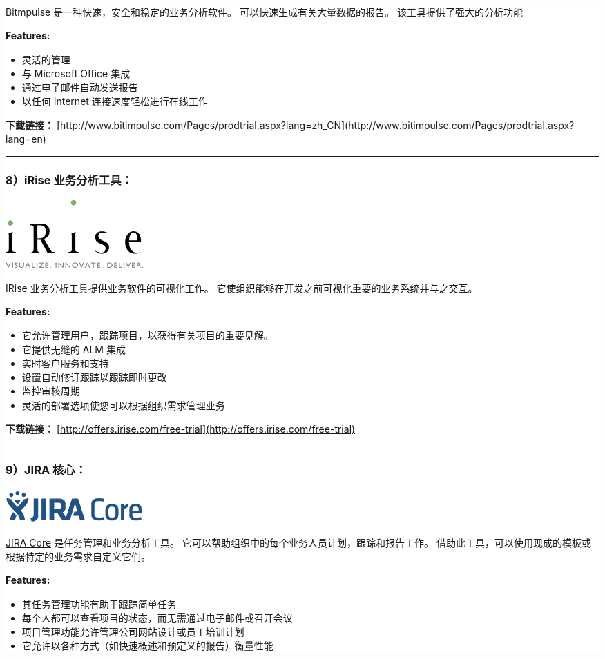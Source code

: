 [Bitmpulse](http://www.bitimpulse.com/Pages/prodtrial.aspx?lang=en) 是一种快速，安全和稳定的业务分析软件。 可以快速生成有关大量数据的报告。 该工具提供了强大的分析功能

**Features:**

*   灵活的管理
*   与 Microsoft Office 集成
*   通过电子邮件自动发送报告
*   以任何 Internet 连接速度轻松进行在线工作

**下载链接：** [http://www.bitimpulse.com/Pages/prodtrial.aspx?lang=zh_CN](http://www.bitimpulse.com/Pages/prodtrial.aspx?lang=en)

* * *

### 8）iRise 业务分析工具：

![](img/891ed41d65e57263431463c877b9bed5.png)

[IRise 业务分析工具](http://offers.irise.com/free-trial)提供业务软件的可视化工作。 它使组织能够在开发之前可视化重要的业务系统并与之交互。

**Features:**

*   它允许管理用户，跟踪项目，以获得有关项目的重要见解。
*   它提供无缝的 ALM 集成
*   实时客户服务和支持
*   设置自动修订跟踪以跟踪即时更改
*   监控审核周期
*   灵活的部署选项使您可以根据组织需求管理业务

**下载链接：** [http://offers.irise.com/free-trial](http://offers.irise.com/free-trial)

* * *

### 9）JIRA 核心：

![](img/943a0defeea084b5254e915ba9866ab1.png)

[JIRA Core](https://www.atlassian.com/software/jira/core/try) 是任务管理和业务分析工具。 它可以帮助组织中的每个业务人员计划，跟踪和报告工作。 借助此工具，可以使用现成的模板或根据特定的业务需求自定义它们。

**Features:**

*   其任务管理功能有助于跟踪简单任务
*   每个人都可以查看项目的状态，而无需通过电子邮件或召开会议
*   项目管理功能允许管理公司网站设计或员工培训计划
*   它允许以各种方式（如快速概述和预定义的报告）衡量性能
